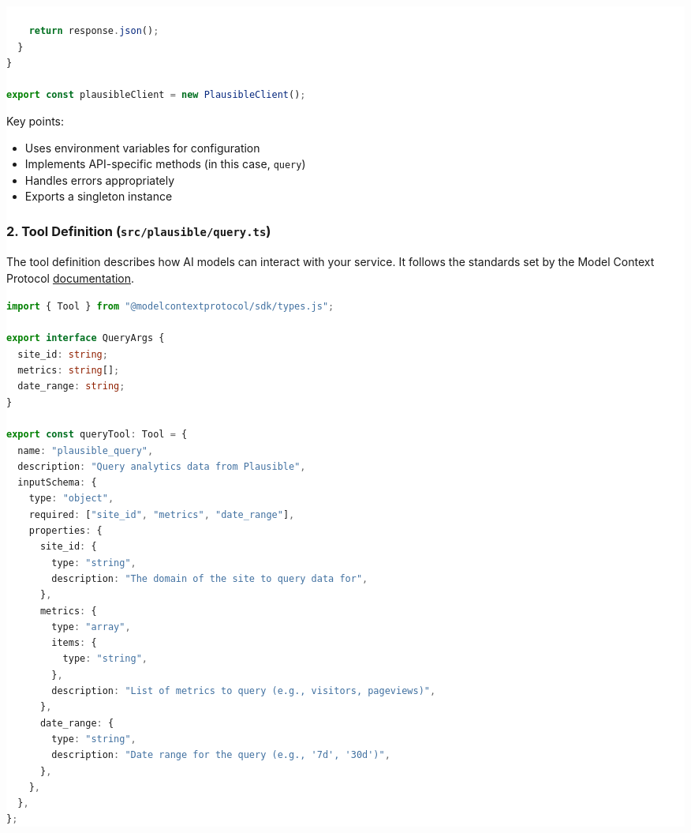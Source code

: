 ```typescript

    return response.json();
  }
}

export const plausibleClient = new PlausibleClient();
```

Key points:
- Uses environment variables for configuration
- Implements API-specific methods (in this case, `query`)
- Handles errors appropriately
- Exports a singleton instance

### 2. Tool Definition (`src/plausible/query.ts`)

The tool definition describes how AI models can interact with your service. It follows the standards set by the Model Context Protocol [documentation](https://modelcontextprotocol.io/introduction).

```typescript
import { Tool } from "@modelcontextprotocol/sdk/types.js";

export interface QueryArgs {
  site_id: string;
  metrics: string[];
  date_range: string;
}

export const queryTool: Tool = {
  name: "plausible_query",
  description: "Query analytics data from Plausible",
  inputSchema: {
    type: "object",
    required: ["site_id", "metrics", "date_range"],
    properties: {
      site_id: {
        type: "string",
        description: "The domain of the site to query data for",
      },
      metrics: {
        type: "array",
        items: {
          type: "string",
        },
        description: "List of metrics to query (e.g., visitors, pageviews)",
      },
      date_range: {
        type: "string",
        description: "Date range for the query (e.g., '7d', '30d')",
      },
    },
  },
};
```
